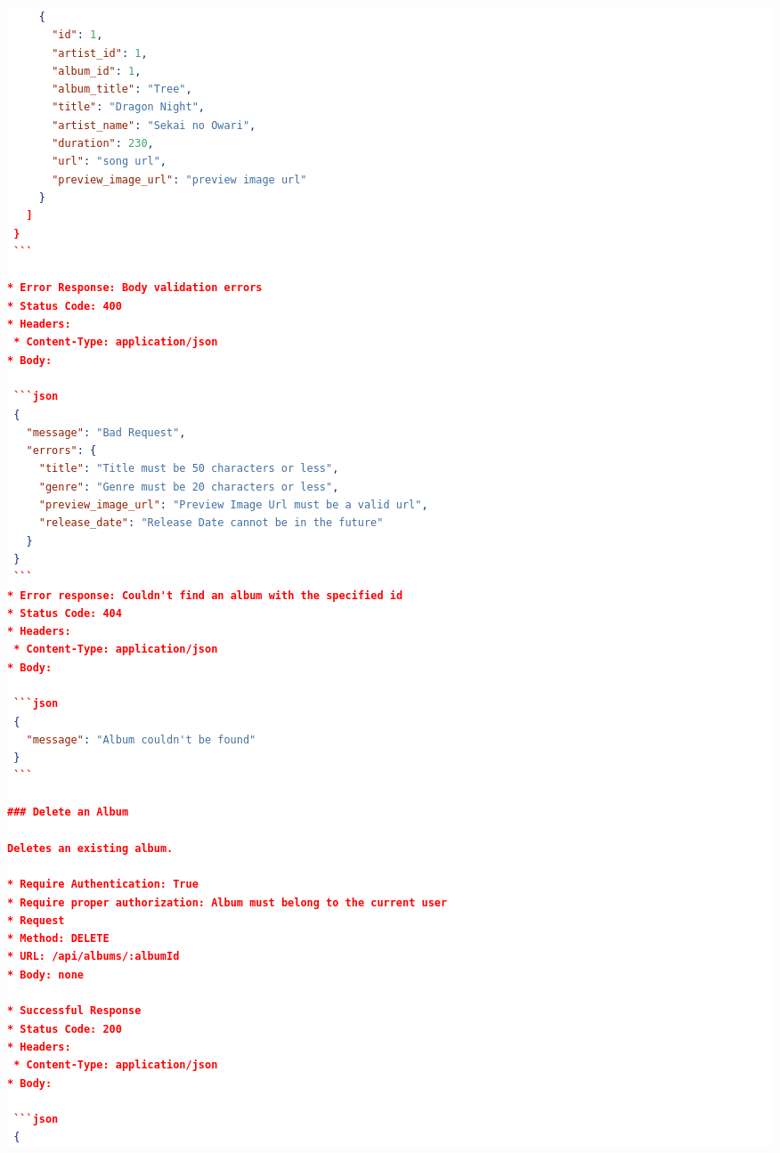    ```json
        {
          "id": 1,
          "artist_id": 1,
          "album_id": 1,
          "album_title": "Tree",
          "title": "Dragon Night",
          "artist_name": "Sekai no Owari",
          "duration": 230,
          "url": "song url",
          "preview_image_url": "preview image url"
        }
      ]
    }
    ```

* Error Response: Body validation errors
  * Status Code: 400
  * Headers:
    * Content-Type: application/json
  * Body:

    ```json
    {
      "message": "Bad Request",
      "errors": {
        "title": "Title must be 50 characters or less",
        "genre": "Genre must be 20 characters or less",
        "preview_image_url": "Preview Image Url must be a valid url",
        "release_date": "Release Date cannot be in the future"
      }
    }
    ```
* Error response: Couldn't find an album with the specified id
  * Status Code: 404
  * Headers:
    * Content-Type: application/json
  * Body:

    ```json
    {
      "message": "Album couldn't be found"
    }
    ```

### Delete an Album

Deletes an existing album.

* Require Authentication: True
* Require proper authorization: Album must belong to the current user
* Request
  * Method: DELETE
  * URL: /api/albums/:albumId
  * Body: none

* Successful Response
  * Status Code: 200
  * Headers:
    * Content-Type: application/json
  * Body:

    ```json
    {
   ```